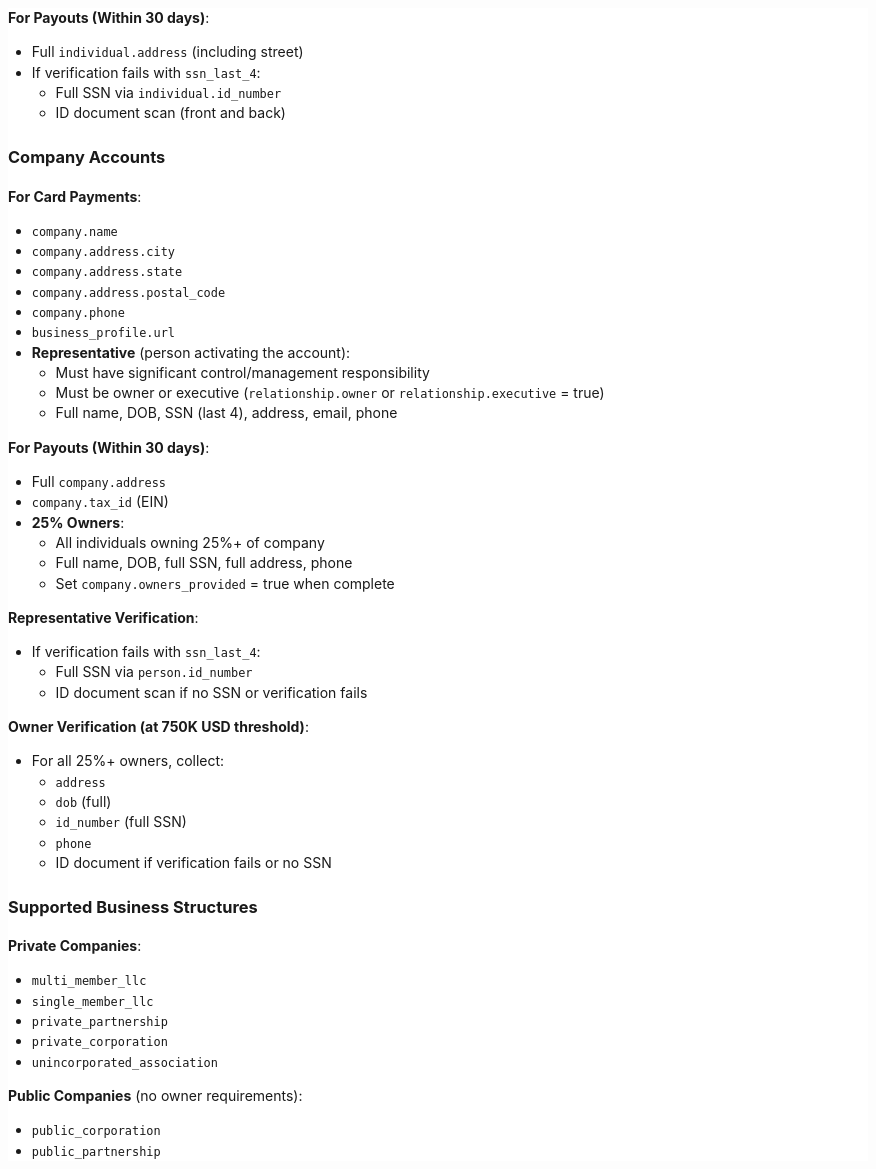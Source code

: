 **For Payouts (Within 30 days)**:
- Full `individual.address` (including street)
- If verification fails with `ssn_last_4`:
  - Full SSN via `individual.id_number`
  - ID document scan (front and back)

### Company Accounts

**For Card Payments**:
- `company.name`
- `company.address.city`
- `company.address.state`
- `company.address.postal_code`
- `company.phone`
- `business_profile.url`
- **Representative** (person activating the account):
  - Must have significant control/management responsibility
  - Must be owner or executive (`relationship.owner` or `relationship.executive` = true)
  - Full name, DOB, SSN (last 4), address, email, phone

**For Payouts (Within 30 days)**:
- Full `company.address`
- `company.tax_id` (EIN)
- **25% Owners**:
  - All individuals owning 25%+ of company
  - Full name, DOB, full SSN, full address, phone
  - Set `company.owners_provided` = true when complete

**Representative Verification**:
- If verification fails with `ssn_last_4`:
  - Full SSN via `person.id_number`
  - ID document scan if no SSN or verification fails

**Owner Verification (at 750K USD threshold)**:
- For all 25%+ owners, collect:
  - `address`
  - `dob` (full)
  - `id_number` (full SSN)
  - `phone`
  - ID document if verification fails or no SSN

### Supported Business Structures

**Private Companies**:
- `multi_member_llc`
- `single_member_llc`
- `private_partnership`
- `private_corporation`
- `unincorporated_association`

**Public Companies** (no owner requirements):
- `public_corporation`
- `public_partnership`
